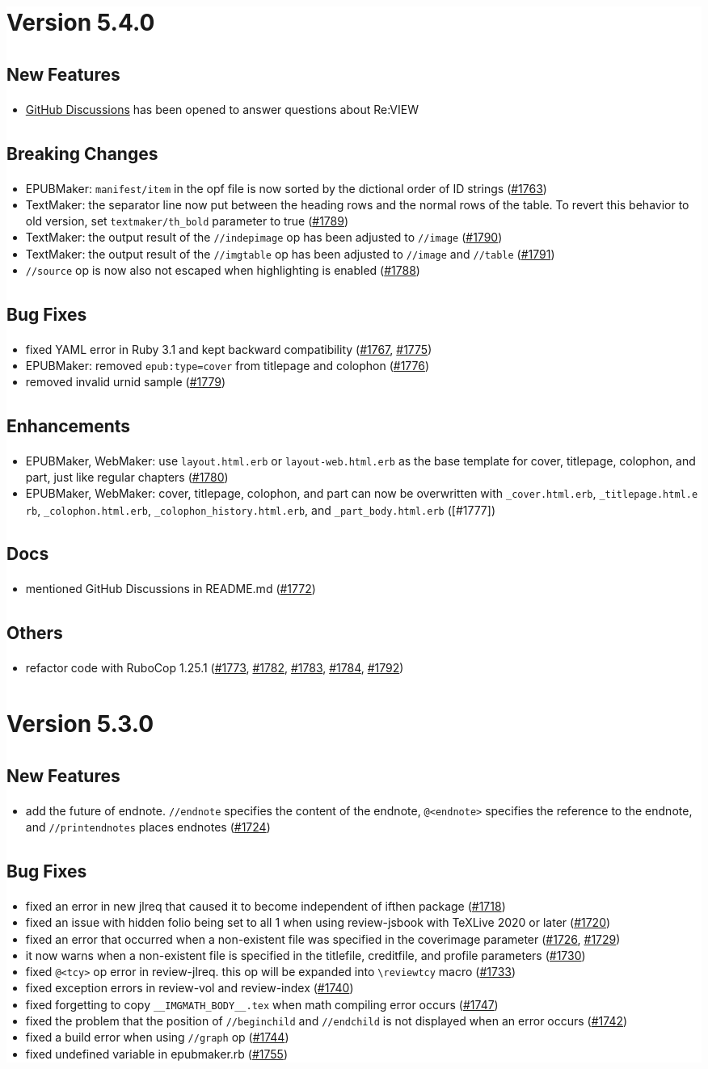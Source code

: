 # Version 5.4.0
## New Features
* [GitHub Discussions](https://github.com/kmuto/review/discussions) has been opened to answer questions about Re:VIEW

## Breaking Changes
* EPUBMaker: `manifest/item` in the opf file is now sorted by the dictional order of ID strings ([#1763])
* TextMaker: the separator line now put between the heading rows and the normal rows of the table. To revert this behavior to old version, set `textmaker/th_bold` parameter to true ([#1789])
* TextMaker: the output result of the `//indepimage` op has been adjusted to `//image` ([#1790])
* TextMaker: the output result of the `//imgtable` op has been adjusted to `//image` and `//table` ([#1791])
* `//source` op is now also not escaped when highlighting is enabled ([#1788])

## Bug Fixes
* fixed YAML error in Ruby 3.1 and kept backward compatibility ([#1767], [#1775])
* EPUBMaker: removed `epub:type=cover` from titlepage and colophon ([#1776])
* removed invalid urnid sample ([#1779])

## Enhancements
* EPUBMaker, WebMaker: use `layout.html.erb` or `layout-web.html.erb` as the base template for cover, titlepage, colophon, and part, just like regular chapters ([#1780])
* EPUBMaker, WebMaker: cover, titlepage, colophon, and part can now be overwritten with `_cover.html.erb`, `_titlepage.html.erb`, `_colophon.html.erb`, `_colophon_history.html.erb`, and `_part_body.html.erb` ([#1777])

## Docs
* mentioned GitHub Discussions in README.md ([#1772])

## Others
* refactor code with RuboCop 1.25.1 ([#1773], [#1782], [#1783], [#1784], [#1792])

[#1763]: https://github.com/kmuto/review/pull/1763
[#1767]: https://github.com/kmuto/review/pull/1767
[#1772]: https://github.com/kmuto/review/pull/1772
[#1773]: https://github.com/kmuto/review/pull/1773
[#1775]: https://github.com/kmuto/review/pull/1775
[#1776]: https://github.com/kmuto/review/pull/1776
[#1776]: https://github.com/kmuto/review/issues/1777
[#1779]: https://github.com/kmuto/review/pull/1779
[#1780]: https://github.com/kmuto/review/pull/1780
[#1782]: https://github.com/kmuto/review/pull/1782
[#1783]: https://github.com/kmuto/review/pull/1783
[#1784]: https://github.com/kmuto/review/pull/1784
[#1788]: https://github.com/kmuto/review/pull/1788
[#1789]: https://github.com/kmuto/review/issues/1789
[#1790]: https://github.com/kmuto/review/issues/1790
[#1791]: https://github.com/kmuto/review/issues/1791
[#1792]: https://github.com/kmuto/review/pull/1792

# Version 5.3.0
## New Features
* add the future of endnote. `//endnote` specifies the content of the endnote, `@<endnote>` specifies the reference to the endnote, and `//printendnotes` places endnotes ([#1724])

## Bug Fixes
* fixed an error in new jlreq that caused it to become independent of ifthen package ([#1718])
* fixed an issue with hidden folio being set to all 1 when using review-jsbook with TeXLive 2020 or later ([#1720])
* fixed an error that occurred when a non-existent file was specified in the coverimage parameter ([#1726], [#1729])
* it now warns when a non-existent file is specified in the titlefile, creditfile, and profile parameters ([#1730])
* fixed `@<tcy>` op error in review-jlreq. this op will be expanded into `\reviewtcy` macro ([#1733])
* fixed exception errors in review-vol and review-index ([#1740])
* fixed forgetting to copy `__IMGMATH_BODY__.tex` when math compiling error occurs ([#1747])
* fixed the problem that the position of `//beginchild` and `//endchild` is not displayed when an error occurs ([#1742])
* fixed a build error when using `//graph` op ([#1744])
* fixed undefined variable in epubmaker.rb ([#1755])

[#1718]: https://github.com/kmuto/review/issues/1718
[#1720]: https://github.com/kmuto/review/issues/1720
[#1724]: https://github.com/kmuto/review/issues/1724
[#1725]: https://github.com/kmuto/review/issues/1725
[#1726]: https://github.com/kmuto/review/issues/1726
[#1729]: https://github.com/kmuto/review/pull/1729
[#1730]: https://github.com/kmuto/review/pull/1730
[#1733]: https://github.com/kmuto/review/issues/1733
[#1734]: https://github.com/kmuto/review/issues/1734
[#1740]: https://github.com/kmuto/review/pull/1740
[#1742]: https://github.com/kmuto/review/pull/1742
[#1743]: https://github.com/kmuto/review/pull/1743
[#1744]: https://github.com/kmuto/review/issues/1744
[#1747]: https://github.com/kmuto/review/pull/1747
[#1748]: https://github.com/kmuto/review/pull/1748
[#1753]: https://github.com/kmuto/review/issues/1753
[#1755]: https://github.com/kmuto/review/issues/1755
[#1759]: https://github.com/kmuto/review/pull/1759
[#1760]: https://github.com/kmuto/review/pull/1760
[#1674]: https://github.com/kmuto/review/issues/1674
[#1683]: https://github.com/kmuto/review/pulls/1683
[#1684]: https://github.com/kmuto/review/pulls/1684
[#1685]: https://github.com/kmuto/review/pulls/1685
[#1686]: https://github.com/kmuto/review/issues/1686
[#1688]: https://github.com/kmuto/review/pulls/1688
[#1689]: https://github.com/kmuto/review/pulls/1689
[#1690]: https://github.com/kmuto/review/pulls/1690
[#1691]: https://github.com/kmuto/review/pulls/1691
[#1692]: https://github.com/kmuto/review/pulls/1692
[#1696]: https://github.com/kmuto/review/issues/1696
[#1697]: https://github.com/kmuto/review/pulls/1697
[#1698]: https://github.com/kmuto/review/pulls/1698
[#1699]: https://github.com/kmuto/review/pulls/1699
[#1700]: https://github.com/kmuto/review/pulls/1700
[#1702]: https://github.com/kmuto/review/pulls/1702
[#1704]: https://github.com/kmuto/review/pulls/1704
[#1706]: https://github.com/kmuto/review/issues/1706
[#1711]: https://github.com/kmuto/review/issues/1711
[#1679]: https://github.com/kmuto/review/issues/1679
[#1671]: https://github.com/kmuto/review/issues/1671
[#1670]: https://github.com/kmuto/review/pull/1670
[#1669]: https://github.com/kmuto/review/pull/1669
[#1666]: https://github.com/kmuto/review/issues/1666
[#1664]: https://github.com/kmuto/review/pull/1664
[#1663]: https://github.com/kmuto/review/pull/1663
[#1662]: https://github.com/kmuto/review/issues/1662
[#1660]: https://github.com/kmuto/review/issues/1660
[#1659]: https://github.com/kmuto/review/pull/1659
[#1658]: https://github.com/kmuto/review/pull/1658
[#1656]: https://github.com/kmuto/review/pull/1656
[#1655]: https://github.com/kmuto/review/pull/1655
[#1654]: https://github.com/kmuto/review/pull/1654
[#1653]: https://github.com/kmuto/review/pull/1653
[#1652]: https://github.com/kmuto/review/pull/1652
[#1650]: https://github.com/kmuto/review/pull/1650
[#1649]: https://github.com/kmuto/review/pull/1649
[#1648]: https://github.com/kmuto/review/pull/1648
[#1647]: https://github.com/kmuto/review/pull/1647
[#1646]: https://github.com/kmuto/review/pull/1646
[#1644]: https://github.com/kmuto/review/issues/1644
[#1643]: https://github.com/kmuto/review/pull/1643
[#1642]: https://github.com/kmuto/review/pull/1642
[#1641]: https://github.com/kmuto/review/pull/1641
[#1640]: https://github.com/kmuto/review/pull/1640
[#1639]: https://github.com/kmuto/review/pull/1639
[#1638]: https://github.com/kmuto/review/pull/1638
[#1637]: https://github.com/kmuto/review/pull/1637
[#1636]: https://github.com/kmuto/review/pull/1636
[#1635]: https://github.com/kmuto/review/pull/1635
[#1633]: https://github.com/kmuto/review/issues/1633
[#1632]: https://github.com/kmuto/review/issues/1632
[#1630]: https://github.com/kmuto/review/issues/1630
[#1629]: https://github.com/kmuto/review/pull/1629
[#1626]: https://github.com/kmuto/review/pull/1626
[#1623]: https://github.com/kmuto/review/issues/1623
[#1622]: https://github.com/kmuto/review/pull/1622
[#1619]: https://github.com/kmuto/review/issues/1619
[#1618]: https://github.com/kmuto/review/pull/1618
[#1617]: https://github.com/kmuto/review/pull/1617
[#1614]: https://github.com/kmuto/review/pull/1614
[#1613]: https://github.com/kmuto/review/pull/1613
[#1611]: https://github.com/kmuto/review/issues/1611
[#1610]: https://github.com/kmuto/review/pull/1610
[#1607]: https://github.com/kmuto/review/issues/1607
[#1606]: https://github.com/kmuto/review/issues/1606
[#1605]: https://github.com/kmuto/review/issues/1605
[#1604]: https://github.com/kmuto/review/issues/1604
[#1602]: https://github.com/kmuto/review/pull/1602
[#1598]: https://github.com/kmuto/review/pull/1598
[#1596]: https://github.com/kmuto/review/issues/1596
[#1594]: https://github.com/kmuto/review/pull/1594
[#1593]: https://github.com/kmuto/review/pull/1593
[#1591]: https://github.com/kmuto/review/issues/1591
[#1587]: https://github.com/kmuto/review/issues/1587
[#1575]: https://github.com/kmuto/review/issues/1575
[#1384]: https://github.com/kmuto/review/pull/1384
[#1393]: https://github.com/kmuto/review/issues/1393
[#1397]: https://github.com/kmuto/review/issues/1397
[#1483]: https://github.com/kmuto/review/issues/1483
[#1497]: https://github.com/kmuto/review/pull/1497
[#1511]: https://github.com/kmuto/review/pull/1511
[#1517]: https://github.com/kmuto/review/issues/1517
[#1520]: https://github.com/kmuto/review/pull/1520
[#1521]: https://github.com/kmuto/review/pull/1521
[#1522]: https://github.com/kmuto/review/pull/1522
[#1523]: https://github.com/kmuto/review/pull/1523
[#1526]: https://github.com/kmuto/review/pull/1526
[#1527]: https://github.com/kmuto/review/pull/1527
[#1528]: https://github.com/kmuto/review/pull/1528
[#1529]: https://github.com/kmuto/review/issues/1529
[#1530]: https://github.com/kmuto/review/issues/1530
[#1533]: https://github.com/kmuto/review/issues/1533
[#1534]: https://github.com/kmuto/review/issues/1534
[#1536]: https://github.com/kmuto/review/pull/1536
[#1538]: https://github.com/kmuto/review/pull/1538
[#1541]: https://github.com/kmuto/review/pull/1541
[#1543]: https://github.com/kmuto/review/pull/1543
[#1544]: https://github.com/kmuto/review/issues/1544
[#1545]: https://github.com/kmuto/review/issues/1545
[#1548]: https://github.com/kmuto/review/pull/1548
[#1549]: https://github.com/kmuto/review/pull/1549
[#1550]: https://github.com/kmuto/review/pull/1550
[#1551]: https://github.com/kmuto/review/pull/1551
[#1552]: https://github.com/kmuto/review/pull/1552
[#1558]: https://github.com/kmuto/review/pull/1558
[#1559]: https://github.com/kmuto/review/issues/1559
[#1560]: https://github.com/kmuto/review/pull/1560
[#1562]: https://github.com/kmuto/review/pull/1562
[#1563]: https://github.com/kmuto/review/pull/1563
[#1564]: https://github.com/kmuto/review/pull/1564
[#1569]: https://github.com/kmuto/review/pull/1569
[#1572]: https://github.com/kmuto/review/pull/1572
[#1573]: https://github.com/kmuto/review/pull/1573
[#1574]: https://github.com/kmuto/review/issues/1574
[#1584]: https://github.com/kmuto/review/pull/1584
[#1320]: https://github.com/kmuto/review/issues/1320
[#1485]: https://github.com/kmuto/review/issues/1485
[#1488]: https://github.com/kmuto/review/issues/1488
[#1490]: https://github.com/kmuto/review/pull/1490
[#1499]: https://github.com/kmuto/review/issues/1499
[#1501]: https://github.com/kmuto/review/pull/1501
[#1504]: https://github.com/kmuto/review/pull/1504
[#1505]: https://github.com/kmuto/review/issues/1505
[#1163]: https://github.com/kmuto/review/issues/1163
[#1412]: https://github.com/kmuto/review/pull/1412
[#1414]: https://github.com/kmuto/review/issues/1414
[#1416]: https://github.com/kmuto/review/issues/1416
[#1418]: https://github.com/kmuto/review/issues/1418
[#1420]: https://github.com/kmuto/review/issues/1420
[#1421]: https://github.com/kmuto/review/issues/1421
[#1424]: https://github.com/kmuto/review/pull/1424
[#1425]: https://github.com/kmuto/review/pull/1425
[#1426]: https://github.com/kmuto/review/pull/1426
[#1427]: https://github.com/kmuto/review/pull/1427
[#1428]: https://github.com/kmuto/review/pull/1428
[#1429]: https://github.com/kmuto/review/pull/1429
[#1430]: https://github.com/kmuto/review/pull/1430
[#1431]: https://github.com/kmuto/review/pull/1431
[#1432]: https://github.com/kmuto/review/issues/1432
[#1433]: https://github.com/kmuto/review/pull/1433
[#1436]: https://github.com/kmuto/review/pull/1436
[#1437]: https://github.com/kmuto/review/issues/1437
[#1438]: https://github.com/kmuto/review/pull/1438
[#1439]: https://github.com/kmuto/review/pull/1439
[#1442]: https://github.com/kmuto/review/issues/1442
[#1443]: https://github.com/kmuto/review/pull/1443
[#1445]: https://github.com/kmuto/review/pull/1445
[#1446]: https://github.com/kmuto/review/pull/1446
[#1447]: https://github.com/kmuto/review/issues/1447
[#1448]: https://github.com/kmuto/review/pull/1448
[#1449]: https://github.com/kmuto/review/pull/1449
[#1453]: https://github.com/kmuto/review/pull/1453
[#1455]: https://github.com/kmuto/review/pull/1455
[#1456]: https://github.com/kmuto/review/pull/1456
[#1457]: https://github.com/kmuto/review/pull/1457
[#1458]: https://github.com/kmuto/review/pull/1458
[#1459]: https://github.com/kmuto/review/pull/1459
[#1461]: https://github.com/kmuto/review/issues/1461
[#1462]: https://github.com/kmuto/review/issues/1462
[#1465]: https://github.com/kmuto/review/pull/1465
[#1466]: https://github.com/kmuto/review/pull/1466
[#1467]: https://github.com/kmuto/review/pull/1467
[#1468]: https://github.com/kmuto/review/pull/1468
[#1469]: https://github.com/kmuto/review/issues/1469
[#1474]: https://github.com/kmuto/review/issues/1474
[#1476]: https://github.com/kmuto/review/issues/1476
[#1478]: https://github.com/kmuto/review/issues/1478
[#1484]: https://github.com/kmuto/review/pull/1484
[#1337]: https://github.com/kmuto/review/issues/1337
[#1338]: https://github.com/kmuto/review/issues/1338
[#1340]: https://github.com/kmuto/review/issues/1340
[#1341]: https://github.com/kmuto/review/issues/1341
[#1348]: https://github.com/kmuto/review/issues/1348
[#1350]: https://github.com/kmuto/review/issues/1350
[#1353]: https://github.com/kmuto/review/pull/1353
[#1354]: https://github.com/kmuto/review/pull/1354
[#1356]: https://github.com/kmuto/review/pull/1356
[#1359]: https://github.com/kmuto/review/pull/1359
[#1360]: https://github.com/kmuto/review/pull/1360
[#1362]: https://github.com/kmuto/review/pull/1362
[#1363]: https://github.com/kmuto/review/issues/1363
[#1365]: https://github.com/kmuto/review/pull/1365
[#1367]: https://github.com/kmuto/review/issues/1367
[#1368]: https://github.com/kmuto/review/issues/1368
[#1371]: https://github.com/kmuto/review/pull/1371
[#1372]: https://github.com/kmuto/review/pull/1372
[#1373]: https://github.com/kmuto/review/pull/1373
[#1374]: https://github.com/kmuto/review/pull/1374
[#1375]: https://github.com/kmuto/review/pull/1375
[#1378]: https://github.com/kmuto/review/pull/1378
[#1379]: https://github.com/kmuto/review/issues/1379
[#1381]: https://github.com/kmuto/review/issues/1381
[#1383]: https://github.com/kmuto/review/issues/1383
[#1385]: https://github.com/kmuto/review/issues/1385
[#1386]: https://github.com/kmuto/review/pull/1386
[#1388]: https://github.com/kmuto/review/pull/1388
[#1389]: https://github.com/kmuto/review/pull/1389
[#1390]: https://github.com/kmuto/review/pull/1390
[#1391]: https://github.com/kmuto/review/pull/1391
[#1392]: https://github.com/kmuto/review/issues/1392
[#1395]: https://github.com/kmuto/review/issues/1395
[#1398]: https://github.com/kmuto/review/issues/1398
[#1401]: https://github.com/kmuto/review/pull/1401
[#1402]: https://github.com/kmuto/review/pull/1402
[#1403]: https://github.com/kmuto/review/pull/1403
[#1404]: https://github.com/kmuto/review/pull/1404
[#1405]: https://github.com/kmuto/review/pull/1405
[#1407]: https://github.com/kmuto/review/pull/1407
[#1011]: https://github.com/kmuto/review/issues/1011
[#1220]: https://github.com/kmuto/review/issues/1220
[#1275]: https://github.com/kmuto/review/pull/1275
[#1280]: https://github.com/kmuto/review/pull/1280
[#1281]: https://github.com/kmuto/review/issues/1281
[#1283]: https://github.com/kmuto/review/pull/1283
[#1284]: https://github.com/kmuto/review/issues/1284
[#1286]: https://github.com/kmuto/review/pull/1286
[#1288]: https://github.com/kmuto/review/issues/1288
[#1293]: https://github.com/kmuto/review/pull/1293
[#1294]: https://github.com/kmuto/review/issues/1294
[#1297]: https://github.com/kmuto/review/pull/1297
[#1298]: https://github.com/kmuto/review/pull/1298
[#1299]: https://github.com/kmuto/review/pull/1299
[#1300]: https://github.com/kmuto/review/pull/1300
[#1301]: https://github.com/kmuto/review/pull/1301
[#1303]: https://github.com/kmuto/review/pull/1303
[#1304]: https://github.com/kmuto/review/pull/1304
[#1305]: https://github.com/kmuto/review/pull/1305
[#1308]: https://github.com/kmuto/review/pull/1308
[#1309]: https://github.com/kmuto/review/issues/1309
[#1312]: https://github.com/kmuto/review/issues/1312
[#1313]: https://github.com/kmuto/review/issues/1313
[#1317]: https://github.com/kmuto/review/pull/1317
[#1318]: https://github.com/kmuto/review/issues/1318
[#1325]: https://github.com/kmuto/review/issues/1325
[#1327]: https://github.com/kmuto/review/issues/1327
[#1328]: https://github.com/kmuto/review/pull/1328
[#1336]: https://github.com/kmuto/review/pull/1336
[#1224]: https://github.com/kmuto/review/issues/1224
[#1225]: https://github.com/kmuto/review/pull/1225
[#1226]: https://github.com/kmuto/review/pull/1226
[#1229]: https://github.com/kmuto/review/pull/1229
[#1231]: https://github.com/kmuto/review/issues/1231
[#1233]: https://github.com/kmuto/review/issues/1233
[#1235]: https://github.com/kmuto/review/issues/1235
[#1239]: https://github.com/kmuto/review/pull/1239
[#1240]: https://github.com/kmuto/review/pull/1240
[#1242]: https://github.com/kmuto/review/pull/1242
[#1243]: https://github.com/kmuto/review/issues/1243
[#1247]: https://github.com/kmuto/review/issues/1247
[#1250]: https://github.com/kmuto/review/pull/1250
[#1252]: https://github.com/kmuto/review/issues/1252
[#1254]: https://github.com/kmuto/review/issues/1254
[#1257]: https://github.com/kmuto/review/issues/1257
[#1258]: https://github.com/kmuto/review/issues/1258
[#1262]: https://github.com/kmuto/review/issues/1262
[#1264]: https://github.com/kmuto/review/issues/1264
[#1267]: https://github.com/kmuto/review/issues/1267
[#1268]: https://github.com/kmuto/review/issues/1268
[#1273]: https://github.com/kmuto/review/issues/1273
[#1217]: https://github.com/kmuto/review/pull/1217
[#1151]: https://github.com/kmuto/review/issues/1151
[#1152]: https://github.com/kmuto/review/issues/1152
[#1158]: https://github.com/kmuto/review/issues/1158
[#1171]: https://github.com/kmuto/review/issues/1171
[#1175]: https://github.com/kmuto/review/pull/1175
[#1177]: https://github.com/kmuto/review/pull/1177
[#1181]: https://github.com/kmuto/review/issues/1181
[#1182]: https://github.com/kmuto/review/pull/1182
[#1183]: https://github.com/kmuto/review/issues/1183
[#1188]: https://github.com/kmuto/review/pull/1188
[#1189]: https://github.com/kmuto/review/pull/1189
[#1190]: https://github.com/kmuto/review/pull/1190
[#1191]: https://github.com/kmuto/review/pull/1191
[#1195]: https://github.com/kmuto/review/issues/1195
[#1198]: https://github.com/kmuto/review/pull/1198
[#1199]: https://github.com/kmuto/review/pull/1199
[#1201]: https://github.com/kmuto/review/pull/1201
[#1202]: https://github.com/kmuto/review/pull/1202
[#1203]: https://github.com/kmuto/review/pull/1203
[#1204]: https://github.com/kmuto/review/pull/1204
[#1206]: https://github.com/kmuto/review/issues/1206
[#1208]: https://github.com/kmuto/review/pull/1208
[#1210]: https://github.com/kmuto/review/issues/1210
[#1144]: https://github.com/kmuto/review/issues/1144
[#1146]: https://github.com/kmuto/review/issues/1146
[#1147]: https://github.com/kmuto/review/issues/1147
[#1156]: https://github.com/kmuto/review/issues/1156
[#1160]: https://github.com/kmuto/review/issues/1160
[#1167]: https://github.com/kmuto/review/issues/1167
[#812]: https://github.com/kmuto/review/issues/812
[#868]: https://github.com/kmuto/review/issues/868
[#912]: https://github.com/kmuto/review/issues/912
[#1032]: https://github.com/kmuto/review/issues/1032
[#1064]: https://github.com/kmuto/review/issues/1064
[#1090]: https://github.com/kmuto/review/issues/1090
[#1093]: https://github.com/kmuto/review/issues/1093
[#1111]: https://github.com/kmuto/review/pull/1111
[#1112]: https://github.com/kmuto/review/pull/1112
[#1114]: https://github.com/kmuto/review/pull/1114
[#1115]: https://github.com/kmuto/review/issues/1115
[#1116]: https://github.com/kmuto/review/pull/1116
[#1117]: https://github.com/kmuto/review/pull/1117
[#1121]: https://github.com/kmuto/review/pull/1121
[#1128]: https://github.com/kmuto/review/issues/1128
[#1129]: https://github.com/kmuto/review/pull/1129
[#1136]: https://github.com/kmuto/review/issues/1136
[#1138]: https://github.com/kmuto/review/issues/1138
[#886]: https://github.com/kmuto/review/issues/886
[#912]: https://github.com/kmuto/review/issues/912
[#1032]: https://github.com/kmuto/review/issues/1032
[#1065]: https://github.com/kmuto/review/pull/1065
[#1073]: https://github.com/kmuto/review/issues/1073
[#1077]: https://github.com/kmuto/review/pull/1077
[#1079]: https://github.com/kmuto/review/pull/1079
[#1081]: https://github.com/kmuto/review/pull/1081
[#1080]: https://github.com/kmuto/review/issues/1080
[#1083]: https://github.com/kmuto/review/issues/1083
[#1084]: https://github.com/kmuto/review/pull/1084
[#1086]: https://github.com/kmuto/review/issues/1086
[#1091]: https://github.com/kmuto/review/pull/1091
[#1094]: https://github.com/kmuto/review/pull/1094
[#1095]: https://github.com/kmuto/review/pull/1095
[#1097]: https://github.com/kmuto/review/pull/1097
[#1098]: https://github.com/kmuto/review/pull/1098
[#1103]: https://github.com/kmuto/review/pull/1103
[#635]: https://github.com/kmuto/review/issues/635
[#655]: https://github.com/kmuto/review/issues/655
[#743]: https://github.com/kmuto/review/issues/743
[#792]: https://github.com/kmuto/review/issues/792
[#808]: https://github.com/kmuto/review/issues/808
[#812]: https://github.com/kmuto/review/issues/812
[#829]: https://github.com/kmuto/review/issues/829
[#848]: https://github.com/kmuto/review/issues/848
[#879]: https://github.com/kmuto/review/issues/879
[#881]: https://github.com/kmuto/review/issues/881
[#916]: https://github.com/kmuto/review/issues/916
[#920]: https://github.com/kmuto/review/issues/920
[#938]: https://github.com/kmuto/review/issues/938
[#935]: https://github.com/kmuto/review/issues/935
[#943]: https://github.com/kmuto/review/issues/943
[#950]: https://github.com/kmuto/review/issues/950
[#957]: https://github.com/kmuto/review/issues/957
[#962]: https://github.com/kmuto/review/issues/962
[#968]: https://github.com/kmuto/review/issues/968
[#975]: https://github.com/kmuto/review/issues/975
[#993]: https://github.com/kmuto/review/issues/993
[#1001]: https://github.com/kmuto/review/pull/1001
[#1002]: https://github.com/kmuto/review/issues/1002
[#1006]: https://github.com/kmuto/review/issues/1006
[#1007]: https://github.com/kmuto/review/issues/1007
[#1008]: https://github.com/kmuto/review/pull/1008
[#1010]: https://github.com/kmuto/review/pull/1010
[#1016]: https://github.com/kmuto/review/issues/1016
[#1022]: https://github.com/kmuto/review/issues/1022
[#1027]: https://github.com/kmuto/review/issues/1027
[#1029]: https://github.com/kmuto/review/issues/1029
[#1036]: https://github.com/kmuto/review/issues/1036
[#1040]: https://github.com/kmuto/review/issues/1040
[#1045]: https://github.com/kmuto/review/issues/1045
[#1046]: https://github.com/kmuto/review/issues/1046
[#1059]: https://github.com/kmuto/review/issues/1059
[#1060]: https://github.com/kmuto/review/issues/1060
[#1063]: https://github.com/kmuto/review/issues/1063
[#841]: https://github.com/kmuto/review/issues/841
[#882]: https://github.com/kmuto/review/issues/882
[#887]: https://github.com/kmuto/review/issues/887
[#891]: https://github.com/kmuto/review/issues/891
[#894]: https://github.com/kmuto/review/pull/894
[#896]: https://github.com/kmuto/review/issues/896
[#899]: https://github.com/kmuto/review/issues/899
[#907]: https://github.com/kmuto/review/pull/907
[#908]: https://github.com/kmuto/review/pull/908
[#918]: https://github.com/kmuto/review/issues/918
[#921]: https://github.com/kmuto/review/issues/921
[#922]: https://github.com/kmuto/review/pull/922
[#926]: https://github.com/kmuto/review/issues/926
[#927]: https://github.com/kmuto/review/pull/927
[#931]: https://github.com/kmuto/review/pull/931
[#933]: https://github.com/kmuto/review/issues/933
[#937]: https://github.com/kmuto/review/pull/937
[#939]: https://github.com/kmuto/review/pull/939
[#940]: https://github.com/kmuto/review/issues/940
[#942]: https://github.com/kmuto/review/issues/942
[#944]: https://github.com/kmuto/review/pull/944
[#946]: https://github.com/kmuto/review/issues/946
[#947]: https://github.com/kmuto/review/pull/947
[#953]: https://github.com/kmuto/review/issues/953
[#954]: https://github.com/kmuto/review/issues/954
[#958]: https://github.com/kmuto/review/issues/958
[#121]: https://github.com/kmuto/review/issues/121
[#705]: https://github.com/kmuto/review/issues/705
[#800]: https://github.com/kmuto/review/pull/800
[#802]: https://github.com/kmuto/review/issues/802
[#803]: https://github.com/kmuto/review/issues/803
[#805]: https://github.com/kmuto/review/pull/805
[#815]: https://github.com/kmuto/review/pull/815
[#817]: https://github.com/kmuto/review/pull/817
[#819]: https://github.com/kmuto/review/issues/819
[#823]: https://github.com/kmuto/review/issues/823
[#824]: https://github.com/kmuto/review/issues/824
[#828]: https://github.com/kmuto/review/pull/828
[#830]: https://github.com/kmuto/review/pull/830
[#831]: https://github.com/kmuto/review/pull/831
[#833]: https://github.com/kmuto/review/pull/833
[#834]: https://github.com/kmuto/review/issues/834
[#836]: https://github.com/kmuto/review/issues/836
[#840]: https://github.com/kmuto/review/pull/840
[#843]: https://github.com/kmuto/review/issues/843
[#837]: https://github.com/kmuto/review/issues/837
[#846]: https://github.com/kmuto/review/issues/846
[#847]: https://github.com/kmuto/review/pull/847
[#852]: https://github.com/kmuto/review/issues/852
[#856]: https://github.com/kmuto/review/issues/856
[#862]: https://github.com/kmuto/review/pull/862
[#867]: https://github.com/kmuto/review/issues/867
[#872]: https://github.com/kmuto/review/issues/872
[#876]: https://github.com/kmuto/review/issues/876
[#765]: https://github.com/kmuto/review/issues/765
[#766]: https://github.com/kmuto/review/issues/766
[#767]: https://github.com/kmuto/review/issues/767
[#770]: https://github.com/kmuto/review/issues/770
[#771]: https://github.com/kmuto/review/issues/771
[#773]: https://github.com/kmuto/review/issues/773
[#774]: https://github.com/kmuto/review/issues/774
[#776]: https://github.com/kmuto/review/issues/776
[#777]: https://github.com/kmuto/review/issues/777
[#778]: https://github.com/kmuto/review/issues/778
[#779]: https://github.com/kmuto/review/issues/779
[#780]: https://github.com/kmuto/review/issues/780
[#782]: https://github.com/kmuto/review/issues/782
[#784]: https://github.com/kmuto/review/issues/784
[#785]: https://github.com/kmuto/review/issues/785
[#787]: https://github.com/kmuto/review/issues/787
[#788]: https://github.com/kmuto/review/issues/788
[#794]: https://github.com/kmuto/review/issues/794
[#795]: https://github.com/kmuto/review/issues/795
[#261]: https://github.com/kmuto/review/issues/261
[#360]: https://github.com/kmuto/review/issues/360
[#660]: https://github.com/kmuto/review/issues/660
[#667]: https://github.com/kmuto/review/issues/667
[#669]: https://github.com/kmuto/review/issues/669
[#681]: https://github.com/kmuto/review/issues/681
[#682]: https://github.com/kmuto/review/issues/682
[#683]: https://github.com/kmuto/review/issues/683
[#684]: https://github.com/kmuto/review/issues/684
[#685]: https://github.com/kmuto/review/issues/685
[#686]: https://github.com/kmuto/review/issues/686
[#688]: https://github.com/kmuto/review/issues/688
[#693]: https://github.com/kmuto/review/issues/693
[#696]: https://github.com/kmuto/review/issues/696
[#697]: https://github.com/kmuto/review/issues/697
[#706]: https://github.com/kmuto/review/issues/706
[#708]: https://github.com/kmuto/review/issues/708
[#710]: https://github.com/kmuto/review/issues/710
[#711]: https://github.com/kmuto/review/issues/711
[#712]: https://github.com/kmuto/review/issues/712
[#713]: https://github.com/kmuto/review/issues/713
[#714]: https://github.com/kmuto/review/issues/714
[#716]: https://github.com/kmuto/review/issues/716
[#717]: https://github.com/kmuto/review/issues/717
[#718]: https://github.com/kmuto/review/issues/718
[#719]: https://github.com/kmuto/review/issues/719
[#720]: https://github.com/kmuto/review/issues/720
[#723]: https://github.com/kmuto/review/issues/723
[#724]: https://github.com/kmuto/review/issues/724
[#726]: https://github.com/kmuto/review/issues/726
[#727]: https://github.com/kmuto/review/issues/727
[#729]: https://github.com/kmuto/review/issues/729
[#730]: https://github.com/kmuto/review/issues/730
[#731]: https://github.com/kmuto/review/issues/731
[#733]: https://github.com/kmuto/review/issues/733
[#738]: https://github.com/kmuto/review/issues/738
[#740]: https://github.com/kmuto/review/issues/740
[#742]: https://github.com/kmuto/review/issues/742
[#743]: https://github.com/kmuto/review/issues/743
[#745]: https://github.com/kmuto/review/issues/745
[#747]: https://github.com/kmuto/review/issues/747
[#751]: https://github.com/kmuto/review/issues/751
[#753]: https://github.com/kmuto/review/issues/753
[#756]: https://github.com/kmuto/review/issues/756
[#757]: https://github.com/kmuto/review/issues/757
[#758]: https://github.com/kmuto/review/issues/758
[#759]: https://github.com/kmuto/review/issues/759
[#761]: https://github.com/kmuto/review/issues/761
[#763]: https://github.com/kmuto/review/issues/763
[#675]: https://github.com/kmuto/review/issues/675
[#671]: https://github.com/kmuto/review/issues/671
[#666]: https://github.com/kmuto/review/issues/666
[#663]: https://github.com/kmuto/review/issues/663
[#662]: https://github.com/kmuto/review/issues/662
[#653]: https://github.com/kmuto/review/issues/653
[#650]: https://github.com/kmuto/review/issues/650
[#648]: https://github.com/kmuto/review/issues/648
[#645]: https://github.com/kmuto/review/issues/645
[#642]: https://github.com/kmuto/review/issues/642
[#641]: https://github.com/kmuto/review/issues/641
[#640]: https://github.com/kmuto/review/issues/640
[#638]: https://github.com/kmuto/review/issues/638
[#636]: https://github.com/kmuto/review/issues/636
[#634]: https://github.com/kmuto/review/issues/634
[#633]: https://github.com/kmuto/review/issues/633
[#632]: https://github.com/kmuto/review/issues/632
[#630]: https://github.com/kmuto/review/issues/630
[#629]: https://github.com/kmuto/review/issues/629
[#628]: https://github.com/kmuto/review/issues/628
[#627]: https://github.com/kmuto/review/issues/627
[#626]: https://github.com/kmuto/review/issues/626
[#625]: https://github.com/kmuto/review/issues/625
[#618]: https://github.com/kmuto/review/issues/618
[#617]: https://github.com/kmuto/review/issues/617
[#224]: https://github.com/kmuto/review/issues/224
[#240]: https://github.com/kmuto/review/issues/240
[#251]: https://github.com/kmuto/review/issues/251
[#276]: https://github.com/kmuto/review/issues/276
[#301]: https://github.com/kmuto/review/issues/301
[#333]: https://github.com/kmuto/review/issues/333
[#372]: https://github.com/kmuto/review/issues/372
[#408]: https://github.com/kmuto/review/issues/408
[#429]: https://github.com/kmuto/review/issues/429
[#436]: https://github.com/kmuto/review/issues/436
[#460]: https://github.com/kmuto/review/issues/460
[#476]: https://github.com/kmuto/review/issues/476
[#477]: https://github.com/kmuto/review/issues/477
[#479]: https://github.com/kmuto/review/issues/479
[#481]: https://github.com/kmuto/review/issues/481
[#482]: https://github.com/kmuto/review/issues/482
[#486]: https://github.com/kmuto/review/issues/486
[#487]: https://github.com/kmuto/review/issues/487
[#491]: https://github.com/kmuto/review/issues/491
[#493]: https://github.com/kmuto/review/issues/493
[#494]: https://github.com/kmuto/review/issues/494
[#497]: https://github.com/kmuto/review/issues/497
[#498]: https://github.com/kmuto/review/issues/498
[#499]: https://github.com/kmuto/review/issues/499
[#506]: https://github.com/kmuto/review/issues/506
[#507]: https://github.com/kmuto/review/issues/507
[#508]: https://github.com/kmuto/review/issues/508
[#509]: https://github.com/kmuto/review/issues/509
[#511]: https://github.com/kmuto/review/issues/511
[#513]: https://github.com/kmuto/review/issues/513
[#518]: https://github.com/kmuto/review/issues/518
[#520]: https://github.com/kmuto/review/issues/520
[#523]: https://github.com/kmuto/review/issues/523
[#528]: https://github.com/kmuto/review/issues/528
[#533]: https://github.com/kmuto/review/issues/533
[#534]: https://github.com/kmuto/review/issues/534
[#538]: https://github.com/kmuto/review/issues/538
[#539]: https://github.com/kmuto/review/issues/539
[#540]: https://github.com/kmuto/review/issues/540
[#541]: https://github.com/kmuto/review/issues/541
[#542]: https://github.com/kmuto/review/issues/542
[#543]: https://github.com/kmuto/review/issues/543
[#544]: https://github.com/kmuto/review/issues/544
[#545]: https://github.com/kmuto/review/issues/545
[#547]: https://github.com/kmuto/review/issues/547
[#550]: https://github.com/kmuto/review/issues/550
[#554]: https://github.com/kmuto/review/issues/554
[#555]: https://github.com/kmuto/review/issues/555
[#556]: https://github.com/kmuto/review/issues/556
[#557]: https://github.com/kmuto/review/issues/557
[#558]: https://github.com/kmuto/review/issues/558
[#560]: https://github.com/kmuto/review/issues/560
[#562]: https://github.com/kmuto/review/issues/562
[#563]: https://github.com/kmuto/review/issues/563
[#564]: https://github.com/kmuto/review/issues/564
[#566]: https://github.com/kmuto/review/issues/566
[#572]: https://github.com/kmuto/review/issues/572
[#573]: https://github.com/kmuto/review/issues/573
[#574]: https://github.com/kmuto/review/issues/574
[#575]: https://github.com/kmuto/review/issues/575
[#576]: https://github.com/kmuto/review/issues/576
[#577]: https://github.com/kmuto/review/issues/577
[#579]: https://github.com/kmuto/review/issues/579
[#580]: https://github.com/kmuto/review/issues/580
[#582]: https://github.com/kmuto/review/issues/582
[#587]: https://github.com/kmuto/review/issues/587
[#588]: https://github.com/kmuto/review/issues/588
[#589]: https://github.com/kmuto/review/issues/589
[#591]: https://github.com/kmuto/review/issues/591
[#592]: https://github.com/kmuto/review/issues/592
[#593]: https://github.com/kmuto/review/issues/593
[#594]: https://github.com/kmuto/review/issues/594
[#597]: https://github.com/kmuto/review/issues/597
[#598]: https://github.com/kmuto/review/issues/598
[#599]: https://github.com/kmuto/review/issues/599
[#601]: https://github.com/kmuto/review/issues/601
[#604]: https://github.com/kmuto/review/issues/604
[#609]: https://github.com/kmuto/review/issues/609
[#610]: https://github.com/kmuto/review/issues/610
[93691d0e2601eeb5715714b4fb92840bb3b3ff8b]: https://github.com/kmuto/review/commit/93691d0e2601eeb5715714b4fb92840bb3b3ff8b
[67014a65411e3a3e5e2c57c57e01bee1ad18efc6]: https://github.com/kmuto/review/commit/67014a65411e3a3e5e2c57c57e01bee1ad18efc6
[#465]: https://github.com/kmuto/review/issues/465
[#473]: https://github.com/kmuto/review/issues/473
[#456]: https://github.com/kmuto/review/issues/473
[#399]: https://github.com/kmuto/review/pull/399
[#435]: https://github.com/kmuto/review/pull/435
[#449]: https://github.com/kmuto/review/issues/449
[#398]: https://github.com/kmuto/review/issues/398
[#400]: https://github.com/kmuto/review/issues/400
[#405]: https://github.com/kmuto/review/issues/405
[#403]: https://github.com/kmuto/review/issues/403
[#413]: https://github.com/kmuto/review/issues/413
[#415]: https://github.com/kmuto/review/issues/415
[#417]: https://github.com/kmuto/review/issues/417
[#418]: https://github.com/kmuto/review/issues/418
[#420]: https://github.com/kmuto/review/issues/420
[#423]: https://github.com/kmuto/review/issues/423
[#425]: https://github.com/kmuto/review/issues/425
[#433]: https://github.com/kmuto/review/issues/433
